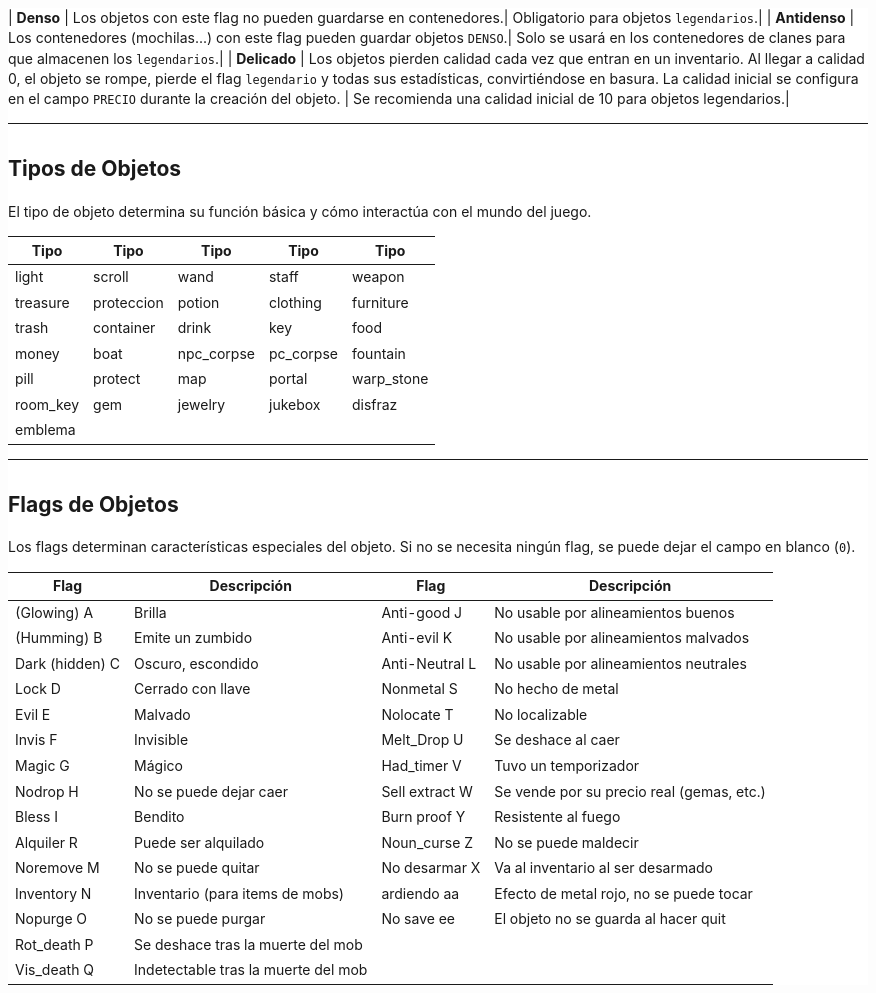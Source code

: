 | **Denso**        | Los objetos con este flag no pueden guardarse en contenedores.| Obligatorio para objetos `legendarios`.|
| **Antidenso**    | Los contenedores (mochilas...) con este flag pueden guardar objetos `DENSO`.| Solo se usará en los contenedores de clanes para que almacenen los `legendarios`.|
| **Delicado**     | Los objetos pierden calidad cada vez que entran en un inventario. Al llegar a calidad 0, el objeto se rompe, pierde el flag `legendario` y todas sus estadísticas, convirtiéndose en basura. La calidad inicial se configura en el campo `PRECIO` durante la creación del objeto.                                                                                                                                                                                                                                                                                                         | Se recomienda una calidad inicial de 10 para objetos legendarios.|

---

## Tipos de Objetos

El tipo de objeto determina su función básica y cómo interactúa con el mundo del juego.

| **Tipo**       | **Tipo**      | **Tipo**      | **Tipo**      | **Tipo**       |
|-----------------|--------------|---------------|---------------|----------------|
| light           | scroll       | wand          | staff         | weapon         |
| treasure        | proteccion   | potion        | clothing      | furniture      |
| trash           | container    | drink         | key           | food           |
| money           | boat         | npc_corpse    | pc_corpse     | fountain       |
| pill            | protect      | map           | portal        | warp_stone     |
| room_key        | gem          | jewelry       | jukebox       | disfraz        |
| emblema         |

---

## Flags de Objetos

Los flags determinan características especiales del objeto. Si no se necesita ningún flag, se puede dejar el campo en blanco (`0`).

| **Flag**       | **Descripción**                            | **Flag**       | **Descripción**                             |
|-----------------|--------------------------------------------|----------------|---------------------------------------------|
| (Glowing) A     | Brilla                                    | Anti-good J    | No usable por alineamientos buenos          |
| (Humming) B     | Emite un zumbido                          | Anti-evil K    | No usable por alineamientos malvados        |
| Dark (hidden) C | Oscuro, escondido                         | Anti-Neutral L | No usable por alineamientos neutrales       |
| Lock D          | Cerrado con llave                        | Nonmetal S     | No hecho de metal                           |
| Evil E          | Malvado                                  | Nolocate T     | No localizable                              |
| Invis F         | Invisible                                | Melt_Drop U    | Se deshace al caer                          |
| Magic G         | Mágico                                   | Had_timer V    | Tuvo un temporizador                        |
| Nodrop H        | No se puede dejar caer                   | Sell extract W | Se vende por su precio real (gemas, etc.)   |
| Bless I         | Bendito                                  | Burn proof Y   | Resistente al fuego                         |
| Alquiler R      | Puede ser alquilado                      | Noun_curse Z   | No se puede maldecir                        |
| Noremove M      | No se puede quitar                       | No desarmar X  | Va al inventario al ser desarmado           |
| Inventory N     | Inventario (para items de mobs)          | ardiendo aa    | Efecto de metal rojo, no se puede tocar     |
| Nopurge O       | No se puede purgar                       | No save ee      | El objeto no se guarda al hacer quit        |
| Rot_death P     | Se deshace tras la muerte del mob         |                |                                             |
| Vis_death Q     | Indetectable tras la muerte del mob       |                |                                             |
